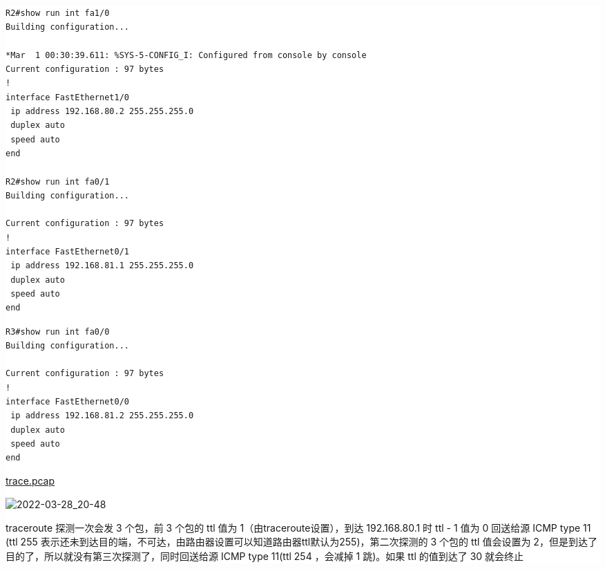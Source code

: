 ```
R2#show run int fa1/0
Building configuration...

*Mar  1 00:30:39.611: %SYS-5-CONFIG_I: Configured from console by console
Current configuration : 97 bytes
!
interface FastEthernet1/0
 ip address 192.168.80.2 255.255.255.0
 duplex auto
 speed auto
end

R2#show run int fa0/1
Building configuration...

Current configuration : 97 bytes
!
interface FastEthernet0/1
 ip address 192.168.81.1 255.255.255.0
 duplex auto
 speed auto
end
```

```
R3#show run int fa0/0
Building configuration...

Current configuration : 97 bytes
!
interface FastEthernet0/0
 ip address 192.168.81.2 255.255.255.0
 duplex auto
 speed auto
end
```

[trace.pcap](/home/cpl/note/appendix)

![2022-03-28_20-48](https://cdn.jsdelivr.net/gh/dhay3/image-repo@master/20220328/2022-03-28_20-48.2mfdy7s8us40.webp)

traceroute 探测一次会发 3 个包，前 3 个包的 ttl 值为 1（由traceroute设置），到达 192.168.80.1 时 ttl - 1 值为 0 回送给源 ICMP type 11 (ttl 255 表示还未到达目的端，不可达，由路由器设置可以知道路由器ttl默认为255)，第二次探测的 3 个包的 ttl 值会设置为 2，但是到达了目的了，所以就没有第三次探测了，同时回送给源 ICMP type 11(ttl 254 ，会减掉 1 跳)。如果 ttl 的值到达了 30 就会终止

